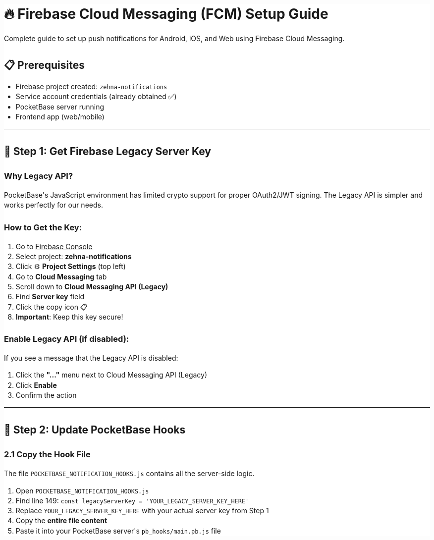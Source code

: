 # 🔥 Firebase Cloud Messaging (FCM) Setup Guide

Complete guide to set up push notifications for Android, iOS, and Web using Firebase Cloud Messaging.

## 📋 Prerequisites

- Firebase project created: `zehna-notifications`
- Service account credentials (already obtained ✅)
- PocketBase server running
- Frontend app (web/mobile)

---

## 🎯 Step 1: Get Firebase Legacy Server Key

### Why Legacy API?
PocketBase's JavaScript environment has limited crypto support for proper OAuth2/JWT signing. The Legacy API is simpler and works perfectly for our needs.

### How to Get the Key:

1. Go to [Firebase Console](https://console.firebase.google.com/)
2. Select project: **zehna-notifications**
3. Click ⚙️ **Project Settings** (top left)
4. Go to **Cloud Messaging** tab
5. Scroll down to **Cloud Messaging API (Legacy)**
6. Find **Server key** field
7. Click the copy icon 📋
8. **Important**: Keep this key secure!

### Enable Legacy API (if disabled):
If you see a message that the Legacy API is disabled:
1. Click the **"..."** menu next to Cloud Messaging API (Legacy)
2. Click **Enable**
3. Confirm the action

---

## 🔧 Step 2: Update PocketBase Hooks

### 2.1 Copy the Hook File

The file `POCKETBASE_NOTIFICATION_HOOKS.js` contains all the server-side logic.

1. Open `POCKETBASE_NOTIFICATION_HOOKS.js`
2. Find line 149: `const legacyServerKey = 'YOUR_LEGACY_SERVER_KEY_HERE'`
3. Replace `YOUR_LEGACY_SERVER_KEY_HERE` with your actual server key from Step 1
4. Copy the **entire file content**
5. Paste it into your PocketBase server's `pb_hooks/main.pb.js` file

